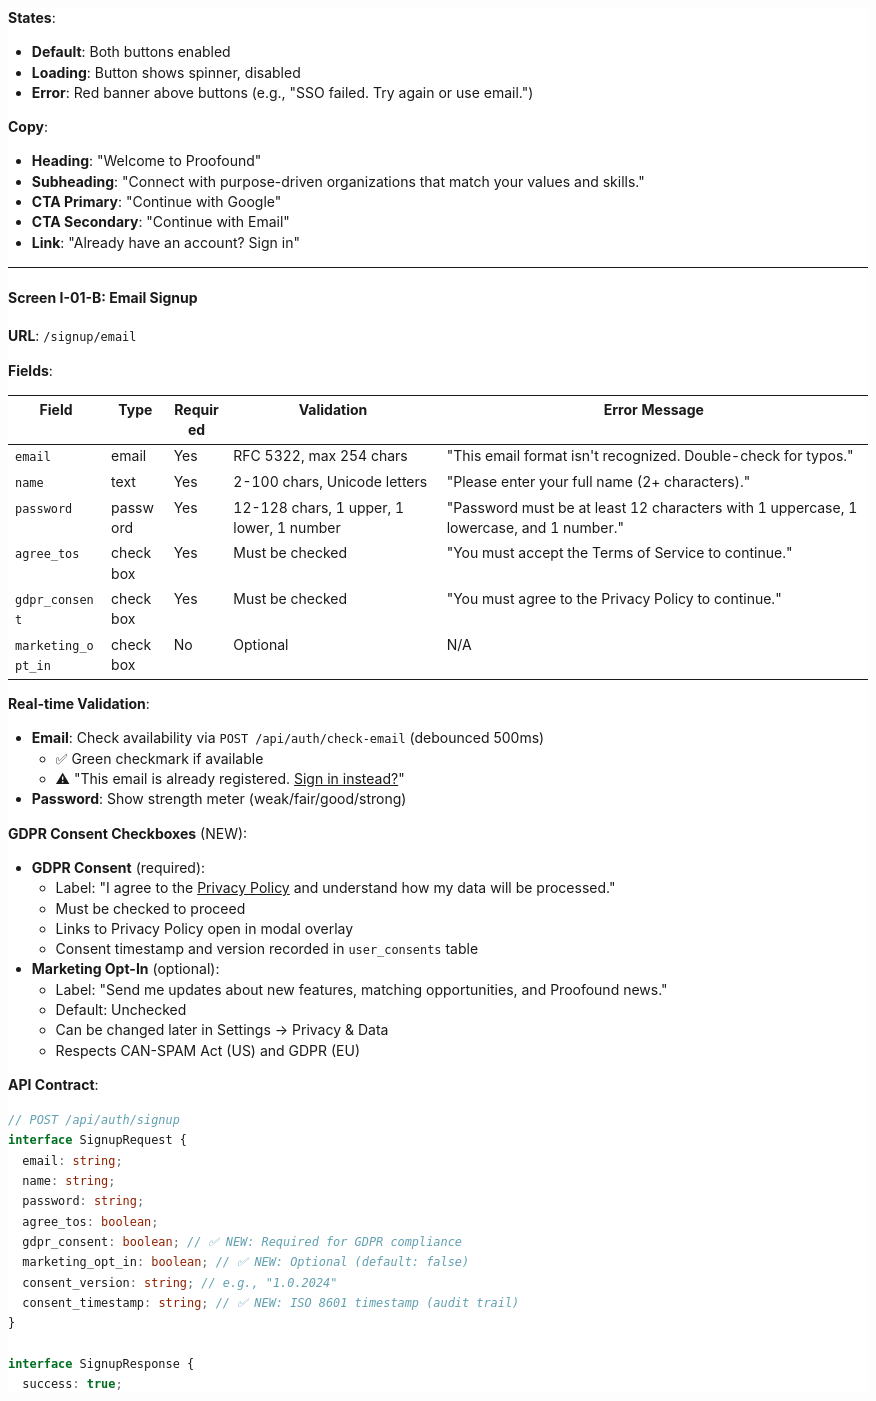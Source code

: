 **States**:
- **Default**: Both buttons enabled
- **Loading**: Button shows spinner, disabled
- **Error**: Red banner above buttons (e.g., "SSO failed. Try again or use email.")

**Copy**:
- **Heading**: "Welcome to Proofound"
- **Subheading**: "Connect with purpose-driven organizations that match your values and skills."
- **CTA Primary**: "Continue with Google"
- **CTA Secondary**: "Continue with Email"
- **Link**: "Already have an account? Sign in"

---

#### Screen I-01-B: Email Signup

**URL**: `/signup/email`

**Fields**:

| Field | Type | Required | Validation | Error Message |
|-------|------|----------|-----------|---------------|
| `email` | email | Yes | RFC 5322, max 254 chars | "This email format isn't recognized. Double-check for typos." |
| `name` | text | Yes | 2-100 chars, Unicode letters | "Please enter your full name (2+ characters)." |
| `password` | password | Yes | 12-128 chars, 1 upper, 1 lower, 1 number | "Password must be at least 12 characters with 1 uppercase, 1 lowercase, and 1 number." |
| `agree_tos` | checkbox | Yes | Must be checked | "You must accept the Terms of Service to continue." |
| `gdpr_consent` | checkbox | Yes | Must be checked | "You must agree to the Privacy Policy to continue." |
| `marketing_opt_in` | checkbox | No | Optional | N/A |

**Real-time Validation**:
- **Email**: Check availability via `POST /api/auth/check-email` (debounced 500ms)
  - ✅ Green checkmark if available
  - ⚠️ "This email is already registered. [Sign in instead?](#)"
- **Password**: Show strength meter (weak/fair/good/strong)

**GDPR Consent Checkboxes** (NEW):
- **GDPR Consent** (required):
  - Label: "I agree to the [Privacy Policy](#) and understand how my data will be processed."
  - Must be checked to proceed
  - Links to Privacy Policy open in modal overlay
  - Consent timestamp and version recorded in `user_consents` table
- **Marketing Opt-In** (optional):
  - Label: "Send me updates about new features, matching opportunities, and Proofound news."
  - Default: Unchecked
  - Can be changed later in Settings → Privacy & Data
  - Respects CAN-SPAM Act (US) and GDPR (EU)

**API Contract**:
```typescript
// POST /api/auth/signup
interface SignupRequest {
  email: string;
  name: string;
  password: string;
  agree_tos: boolean;
  gdpr_consent: boolean; // ✅ NEW: Required for GDPR compliance
  marketing_opt_in: boolean; // ✅ NEW: Optional (default: false)
  consent_version: string; // e.g., "1.0.2024"
  consent_timestamp: string; // ✅ NEW: ISO 8601 timestamp (audit trail)
}

interface SignupResponse {
  success: true;
```